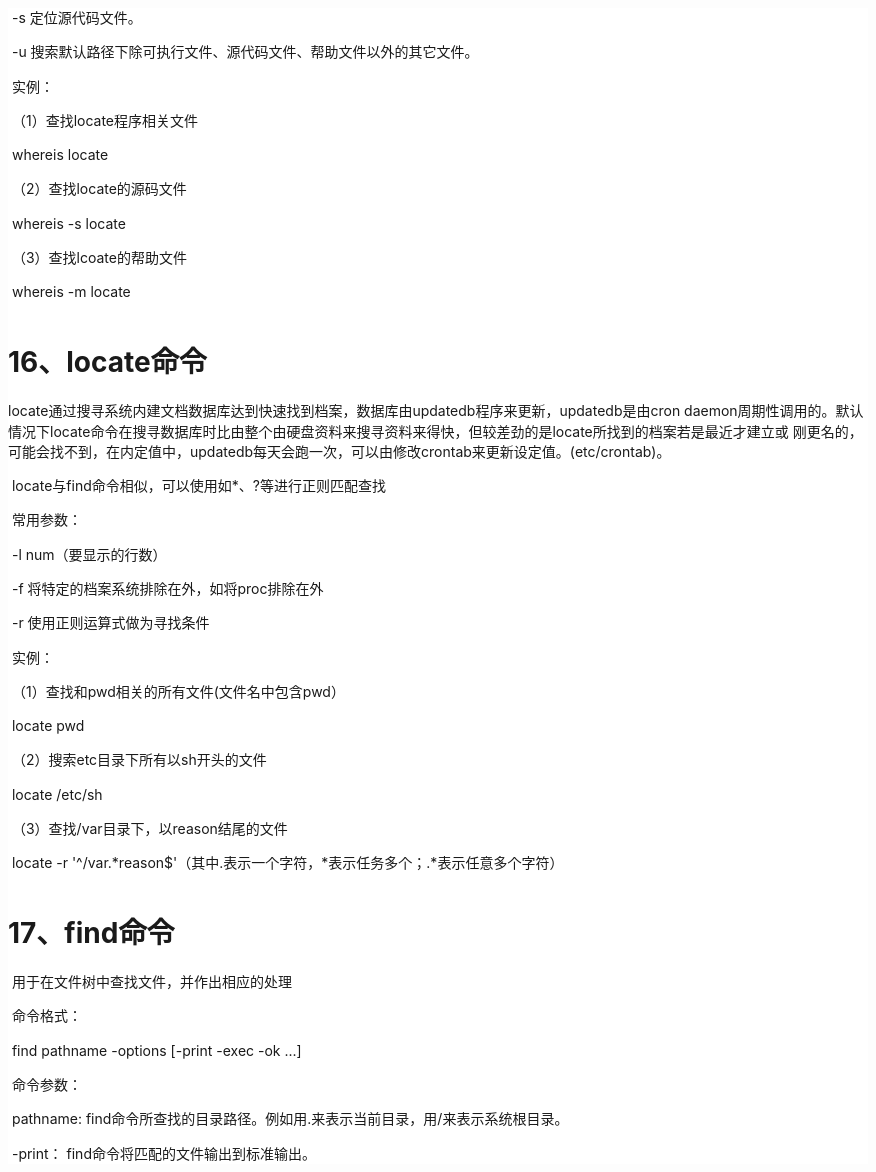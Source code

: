 ​         -s   定位源代码文件。

​         -u   搜索默认路径下除可执行文件、源代码文件、帮助文件以外的其它文件。

​         实例：

​         （1）查找locate程序相关文件

​         whereis locate

​         （2）查找locate的源码文件

​         whereis -s locate

​         （3）查找lcoate的帮助文件

​         whereis -m locate

# 16、locate命令

​         locate通过搜寻系统内建文档数据库达到快速找到档案，数据库由updatedb程序来更新，updatedb是由cron daemon周期性调用的。默认情况下locate命令在搜寻数据库时比由整个由硬盘资料来搜寻资料来得快，但较差劲的是locate所找到的档案若是最近才建立或 刚更名的，可能会找不到，在内定值中，updatedb每天会跑一次，可以由修改crontab来更新设定值。(etc/crontab)。

​         locate与find命令相似，可以使用如*、?等进行正则匹配查找

​         常用参数：

​         -l num（要显示的行数）

​         -f   将特定的档案系统排除在外，如将proc排除在外

​         -r   使用正则运算式做为寻找条件

​         实例：

​         （1）查找和pwd相关的所有文件(文件名中包含pwd）

​         locate pwd

​         （2）搜索etc目录下所有以sh开头的文件

​         locate /etc/sh

​         （3）查找/var目录下，以reason结尾的文件

​         locate -r '^/var.*reason$'（其中.表示一个字符，*表示任务多个；.*表示任意多个字符）

# 17、find命令

​         用于在文件树中查找文件，并作出相应的处理

​         命令格式：

​         find pathname -options [-print -exec -ok ...]

​         命令参数：

​         pathname: find命令所查找的目录路径。例如用.来表示当前目录，用/来表示系统根目录。

​         -print： find命令将匹配的文件输出到标准输出。
